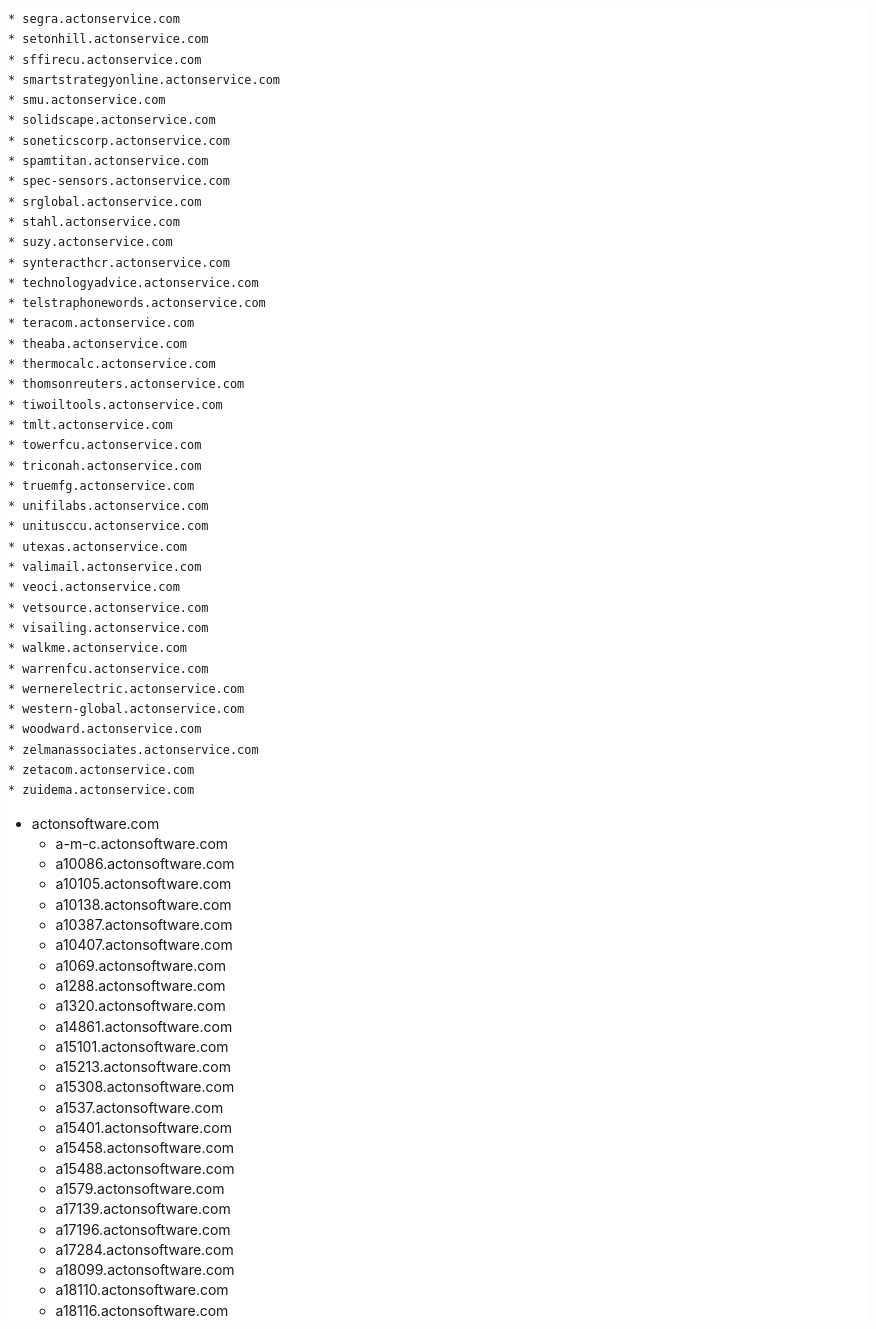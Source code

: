     * segra.actonservice.com
    * setonhill.actonservice.com
    * sffirecu.actonservice.com
    * smartstrategyonline.actonservice.com
    * smu.actonservice.com
    * solidscape.actonservice.com
    * soneticscorp.actonservice.com
    * spamtitan.actonservice.com
    * spec-sensors.actonservice.com
    * srglobal.actonservice.com
    * stahl.actonservice.com
    * suzy.actonservice.com
    * synteracthcr.actonservice.com
    * technologyadvice.actonservice.com
    * telstraphonewords.actonservice.com
    * teracom.actonservice.com
    * theaba.actonservice.com
    * thermocalc.actonservice.com
    * thomsonreuters.actonservice.com
    * tiwoiltools.actonservice.com
    * tmlt.actonservice.com
    * towerfcu.actonservice.com
    * triconah.actonservice.com
    * truemfg.actonservice.com
    * unifilabs.actonservice.com
    * unitusccu.actonservice.com
    * utexas.actonservice.com
    * valimail.actonservice.com
    * veoci.actonservice.com
    * vetsource.actonservice.com
    * visailing.actonservice.com
    * walkme.actonservice.com
    * warrenfcu.actonservice.com
    * wernerelectric.actonservice.com
    * western-global.actonservice.com
    * woodward.actonservice.com
    * zelmanassociates.actonservice.com
    * zetacom.actonservice.com
    * zuidema.actonservice.com
* actonsoftware.com
    * a-m-c.actonsoftware.com
    * a10086.actonsoftware.com
    * a10105.actonsoftware.com
    * a10138.actonsoftware.com
    * a10387.actonsoftware.com
    * a10407.actonsoftware.com
    * a1069.actonsoftware.com
    * a1288.actonsoftware.com
    * a1320.actonsoftware.com
    * a14861.actonsoftware.com
    * a15101.actonsoftware.com
    * a15213.actonsoftware.com
    * a15308.actonsoftware.com
    * a1537.actonsoftware.com
    * a15401.actonsoftware.com
    * a15458.actonsoftware.com
    * a15488.actonsoftware.com
    * a1579.actonsoftware.com
    * a17139.actonsoftware.com
    * a17196.actonsoftware.com
    * a17284.actonsoftware.com
    * a18099.actonsoftware.com
    * a18110.actonsoftware.com
    * a18116.actonsoftware.com